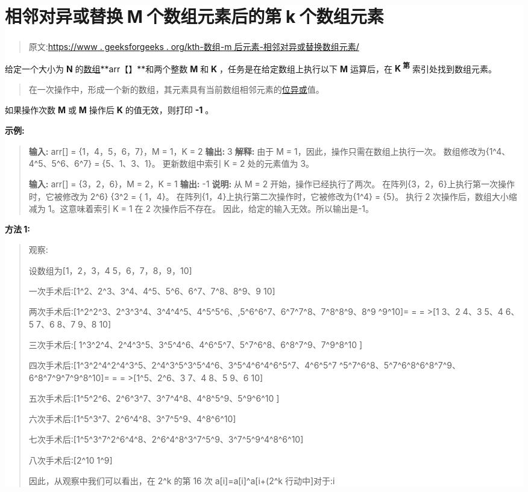 # 相邻对异或替换 M 个数组元素后的第 k 个数组元素

> 原文:[https://www . geeksforgeeks . org/kth-数组-m 后元素-相邻对异或替换数组元素/](https://www.geeksforgeeks.org/kth-array-element-after-m-replacements-of-array-elements-by-xor-of-adjacent-pairs/)

给定一个大小为 **N** 的[数组](https://www.geeksforgeeks.org/introduction-to-arrays/)**arr【】**和两个整数 **M** 和 **K** ，任务是在给定数组上执行以下 **M** 运算后，在 **K <sup>第</sup>** 索引处找到数组元素。

> 在一次操作中，形成一个新的数组，其元素具有当前数组相邻元素的[位异或](https://www.geeksforgeeks.org/bitwise-algorithms/)值。

如果操作次数 **M** 或 **M** 操作后 **K** 的值无效，则打印 **-1** 。

**示例:**

> **输入:** arr[] = {1，4，5，6，7}，M = 1，K = 2
> **输出:** 3
> **解释:**
> 由于 M = 1，因此，操作只需在数组上执行一次。
> 数组修改为{1^4、4^5、5^6、6^7} = {5、1、3、1}。
> 更新数组中索引 K = 2 处的元素值为 3。
> 
> **输入:** arr[] = {3，2，6}，M = 2，K = 1
> **输出:** -1
> **说明:**
> 从 M = 2 开始，操作已经执行了两次。
> 在阵列{3，2，6}上执行第一次操作时，它被修改为 2^6} {3^2 = { 1，4}。
> 在阵列{1，4}上执行第二次操作时，它被修改为{1^4} = {5}。
> 执行 2 次操作后，数组大小缩减为 1。这意味着索引 K = 1 在 2 次操作后不存在。
> 因此，给定的输入无效。所以输出是-1。

**方法 1:**

> 观察:
> 
> 设数组为[1，2，3，4 5，6，7，8，9，10]
> 
> 一次手术后:[1^2、2^3、3^4、4^5、5^6、6^7、7^8、8^9、9 10]
> 
> 两次手术后:[1^2^2^3、2^3^3^4、3^4^4^5、4^5^5^6、,5^6^6^7、6^7^7^8、7^8^8^9、8^9 ^9^10]= = = >[1 3、2 4、3 5、4 6、5 7、6 8、7 9、8 10]
> 
> 三次手术后:[ 1^3^2^4、2^4^3^5、3^5^4^6、4^6^5^7、5^7^6^8、6^8^7^9、7^9^8^10 ]
> 
> 四次手术后:[1^3^2^4^2^4^3^5、2^4^3^5^3^5^4^6、3^5^4^6^4^6^5^7、4^6^5^7 ^5^7^6^8、5^7^6^8^6^8^7^9、6^8^7^9^7^9^8^10]= = = >[1^5、2^6、3 7、4 8、5 9、6 10]
> 
> 五次手术后:[1^5^2^6、2^6^3^7、3^7^4^8、4^8^5^9、5^9^6^10 ]
> 
> 六次手术后:[1^5^3^7、2^6^4^8、3^7^5^9、4^8^6^10]
> 
> 七次手术后:[1^5^3^7^2^6^4^8、2^6^4^8^3^7^5^9、3^7^5^9^4^8^6^10]
> 
> 八次手术后:[2^10 1^9]
> 
> 因此，从观察中我们可以看出，在 2^k 的第 16 次 a[i]=a[i]^a[i+(2^k 行动中]对于:i
